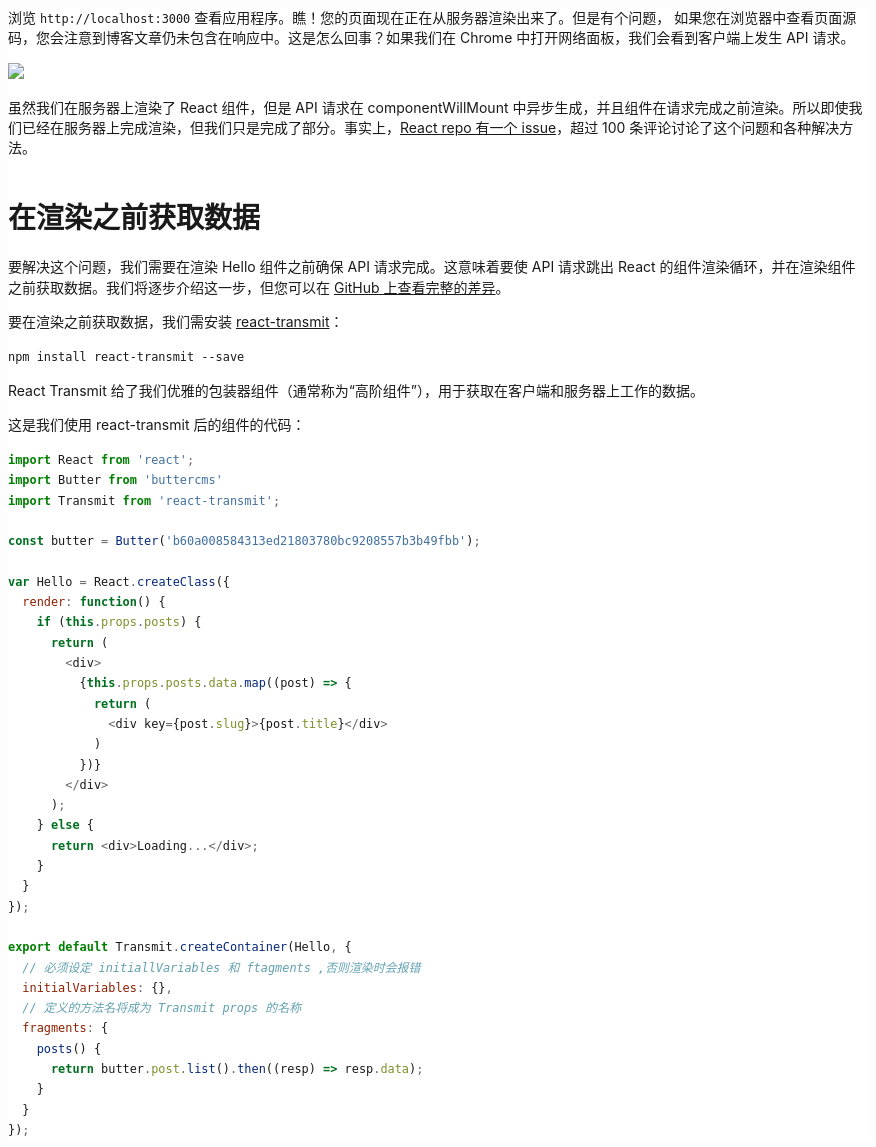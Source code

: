 浏览 `http://localhost:3000` 查看应用程序。瞧！您的页面现在正在从服务器渲染出来了。但是有个问题，
如果您在浏览器中查看页面源码，您会注意到博客文章仍未包含在响应中。这是怎么回事？如果我们在 Chrome 中打开网络面板，我们会看到客户端上发生 API 请求。

![](https://res.cloudinary.com/css-tricks/image/upload/c_scale,w_1000,f_auto,q_auto/v1497358447/devtools_qx5y1o.png)

虽然我们在服务器上渲染了 React 组件，但是 API 请求在 componentWillMount 中异步生成，并且组件在请求完成之前渲染。所以即使我们已经在服务器上完成渲染，但我们只是完成了部分。事实上，[React repo 有一个 issue](https://github.com/facebook/react/issues/1739)，超过 100 条评论讨论了这个问题和各种解决方法。

# 在渲染之前获取数据

要解决这个问题，我们需要在渲染 Hello 组件之前确保 API 请求完成。这意味着要使 API 请求跳出 React 的组件渲染循环，并在渲染组件之前获取数据。我们将逐步介绍这一步，但您可以在 [GitHub 上查看完整的差异](https://github.com/ButterCMS/react-ssr-example/commit/5fdd453e31ab08dfdc8b44261696d4ed89fbb719)。

要在渲染之前获取数据，我们需安装 [react-transmit](https://github.com/RickWong/react-transmit)：

```
npm install react-transmit --save
```

React Transmit 给了我们优雅的包装器组件（通常称为“高阶组件”），用于获取在客户端和服务器上工作的数据。

这是我们使用 react-transmit 后的组件的代码：

``` js
import React from 'react';
import Butter from 'buttercms'
import Transmit from 'react-transmit';

const butter = Butter('b60a008584313ed21803780bc9208557b3b49fbb');

var Hello = React.createClass({
  render: function() {
    if (this.props.posts) {
      return (
        <div>
          {this.props.posts.data.map((post) => {
            return (
              <div key={post.slug}>{post.title}</div>
            )
          })}
        </div>
      );
    } else {
      return <div>Loading...</div>;
    }
  }
});

export default Transmit.createContainer(Hello, {
  // 必须设定 initiallVariables 和 ftagments ,否则渲染时会报错
  initialVariables: {},
  // 定义的方法名将成为 Transmit props 的名称
  fragments: {
    posts() {
      return butter.post.list().then((resp) => resp.data);
    }
  }
});
```
